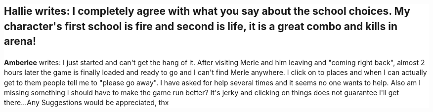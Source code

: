 **Hallie** writes: I completely agree with what you say about the school choices.  My character's first school is fire and second is life, it is a great combo and kills in arena!
---
**Amberlee** writes: I just started and can't get the hang of it. After visiting Merle and him leaving and "coming right back", almost 2 hours later the game is finally loaded and ready to go and I can't find Merle anywhere. I click on to places and when I can actually get to them people tell me to "please go away". I have asked for help several times and it seems no one wants to help. Also am I missing something I should have to make the game run better? It's jerky and clicking on things does not guarantee I'll get there...Any Suggestions would be appreciated, thx
